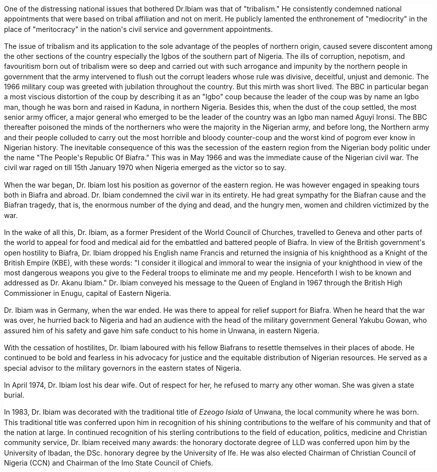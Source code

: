 One of the distressing national issues that bothered Dr.Ibiam was that of "tribalism."  He consistently condemned national appointments that were based on tribal affiliation and not on merit. He publicly lamented the enthronement of "mediocrity" in the place of "meritocracy" in the nation's civil service and government appointments.

The issue of tribalism and its application to the sole advantage of the peoples of northern origin,  caused severe discontent among the other sections of the country especially the Igbos of the southern part of Nigeria.  The ills of corruption, nepotism, and favouritism born out of tribalism were so deep and carried out with such arrogance and impunity by the northern people in government that the army intervened to flush out the corrupt leaders whose rule was divisive, deceitful, unjust and demonic.  The 1966 military coup was greeted with jubilation throughout the country.  But this mirth was short lived.  The BBC in particular began a most viscious distortion of the coup by describing it as an "Igbo" coup because the leader of the coup was by name an Igbo man, though he was born and raised in Kaduna, in northern Nigeria.  Besides this, when the dust of the coup settled, the most senior army officer, a major general who emerged to be the leader of the country was an Igbo man named Aguyi Ironsi. The BBC thereafter poisoned the minds of the northerners who were the majority in the Nigerian army, and before long, the Northern army and their people colluded to carry out the most horrible and bloody counter-coup and the worst kind of pogrom ever know in Nigerian history. The inevitable consequence of this was the secession of the eastern region from the Nigerian body politic under the name "The People's Republic Of Biafra." This was in May 1966 and was the immediate cause of the Nigerian civil war.  The civil war raged on till 15th January 1970 when Nigeria emerged as the victor so to say.

When the war began, Dr. Ibiam lost his position as governor of the eastern region. He was however engaged in speaking tours both in Biafra and abroad. Dr. Ibiam condemned the civil war in its entirety. He had great sympathy for the Biafran cause and the Biafran tragedy, that is, the enormous number of the dying and dead, and the hungry men, women and children victimized by the war.

In the wake of all this, Dr. Ibiam, as a former President of the  World Council of Churches, travelled to Geneva and other parts of the world to appeal for food and medical aid for the embattled and battered people of Biafra. In view of the British government's open hostility to Biafra, Dr. Ibiam dropped his English name Francis and returned the insignia of his knighthood as a Knight of the British Empire (KBE), with these words: "I consider it illogical and immoral to wear the insignia of your knighthood in view of the most dangerous weapons you give to the Federal troops to eliminate me and my people.  Henceforth I wish to be known and addressed as Dr. Akanu Ibiam."  Dr. Ibiam conveyed his message to the Queen of England in 1967 through the British High Commissioner in Enugu, capital of Eastern Nigeria.

Dr. Ibiam was in Germany, when the war ended.  He was there to appeal for relief support for Biafra. When he heard that the war was over, he hurried back to Nigeria  and had an audience with the head of the military government General Yakubu Gowan, who assured him of his safety and gave him safe conduct to his home in Unwana, in eastern Nigeria.

With the cessation of hostilites, Dr. Ibiam laboured with his fellow Biafrans to resettle themselves in their places of abode.  He continued to be bold  and fearless in his advocacy for justice and the equitable distribution of Nigerian resources. He served as a special advisor to the military governors  in the eastern states of Nigeria.

In April 1974, Dr. Ibiam lost his dear wife.  Out of respect for her, he refused to marry any other woman.  She was given a state burial.

In 1983, Dr. Ibiam was decorated with the traditional title of *Ezeogo Isiala* of Unwana, the local community where he was born. This traditional title was conferred upon him in recognition of his shining contributions to the welfare of his community and that of the nation at large.  In continued recognition of his sterling contributions to the field of education, politics, medicine and Christian community service, Dr. Ibiam received many awards: the honorary doctorate degree of LLD was conferred upon him by the University of Ibadan, the DSc. honorary degree by the University of Ife. He was also elected Chairman of Christian Council of Nigeria (CCN) and Chairman of the Imo State Council of Chiefs.
